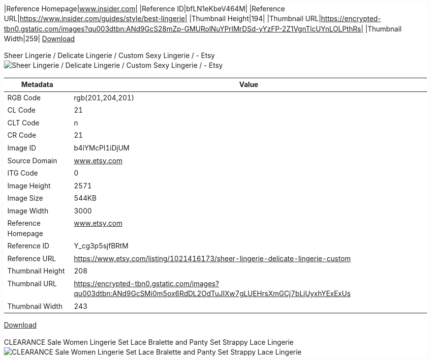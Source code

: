 |Reference Homepage|www.insider.com|
|Reference ID|bfLN1eKbeV464M|
|Reference URL|https://www.insider.com/guides/style/best-lingerie|
|Thumbnail Height|194|
|Thumbnail URL|https://encrypted-tbn0.gstatic.com/images?qu003dtbn:ANd9GcS28mZp-GMURolNuYPrlMrDSd-yYzFP-2Z1VgnTlcUYnLOLPthRs|
|Thumbnail Width|259|
[Download](https://i.insider.com/601889ced6c5e60019c6e5ba?widthu003d1000formatu003djpegautou003dwebp)

Sheer Lingerie / Delicate Lingerie / Custom Sexy Lingerie / - Etsy  
![Sheer Lingerie / Delicate Lingerie / Custom Sexy Lingerie / - Etsy](https://i.etsystatic.com/14439984/r/il/d656bd/3161560023/il_fullxfull.3161560023_bnp9.jpg)

|Metadata|Value|
|-------|------|
|RGB Code|rgb(201,204,201)|
|CL Code|21|
|CLT Code|n|
|CR Code|21|
|Image ID|b4iYMcPI1iDjUM|
|Source Domain|www.etsy.com|
|ITG Code|0|
|Image Height|2571|
|Image Size|544KB|
|Image Width|3000|
|Reference Homepage|www.etsy.com|
|Reference ID|Y_cg3p5sjfBRtM|
|Reference URL|https://www.etsy.com/listing/1021416173/sheer-lingerie-delicate-lingerie-custom|
|Thumbnail Height|208|
|Thumbnail URL|https://encrypted-tbn0.gstatic.com/images?qu003dtbn:ANd9GcSMi0m5ox6RdDL2OdTuJIXw7gLUEHrsXmGCj7bLjUyxhYExExUs|
|Thumbnail Width|243|
[Download](https://i.etsystatic.com/14439984/r/il/d656bd/3161560023/il_fullxfull.3161560023_bnp9.jpg)

CLEARANCE Sale Women Lingerie Set Lace Bralette and Panty Set Strappy Lace  Lingerie  
![CLEARANCE Sale Women Lingerie Set Lace Bralette and Panty Set Strappy Lace  Lingerie](https://i5.walmartimages.com/asr/7a86e1ba-a2dc-4be5-a2a2-6405b473c7b5.f6fa47e10a452e51b90d9f2c5c66efb6.jpeg)
